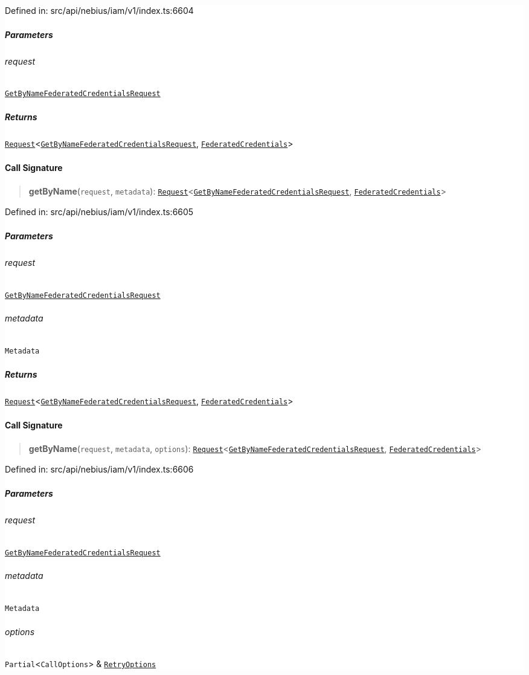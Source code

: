 Defined in: src/api/nebius/iam/v1/index.ts:6604

##### Parameters

###### request

[`GetByNameFederatedCredentialsRequest`](../interfaces/GetByNameFederatedCredentialsRequest.md)

##### Returns

[`Request`](../../../../../runtime/request/classes/Request.md)\<[`GetByNameFederatedCredentialsRequest`](../interfaces/GetByNameFederatedCredentialsRequest.md), [`FederatedCredentials`](../interfaces/FederatedCredentials.md)\>

#### Call Signature

> **getByName**(`request`, `metadata`): [`Request`](../../../../../runtime/request/classes/Request.md)\<[`GetByNameFederatedCredentialsRequest`](../interfaces/GetByNameFederatedCredentialsRequest.md), [`FederatedCredentials`](../interfaces/FederatedCredentials.md)\>

Defined in: src/api/nebius/iam/v1/index.ts:6605

##### Parameters

###### request

[`GetByNameFederatedCredentialsRequest`](../interfaces/GetByNameFederatedCredentialsRequest.md)

###### metadata

`Metadata`

##### Returns

[`Request`](../../../../../runtime/request/classes/Request.md)\<[`GetByNameFederatedCredentialsRequest`](../interfaces/GetByNameFederatedCredentialsRequest.md), [`FederatedCredentials`](../interfaces/FederatedCredentials.md)\>

#### Call Signature

> **getByName**(`request`, `metadata`, `options`): [`Request`](../../../../../runtime/request/classes/Request.md)\<[`GetByNameFederatedCredentialsRequest`](../interfaces/GetByNameFederatedCredentialsRequest.md), [`FederatedCredentials`](../interfaces/FederatedCredentials.md)\>

Defined in: src/api/nebius/iam/v1/index.ts:6606

##### Parameters

###### request

[`GetByNameFederatedCredentialsRequest`](../interfaces/GetByNameFederatedCredentialsRequest.md)

###### metadata

`Metadata`

###### options

`Partial`\<`CallOptions`\> & [`RetryOptions`](../../../../../runtime/request/interfaces/RetryOptions.md)
